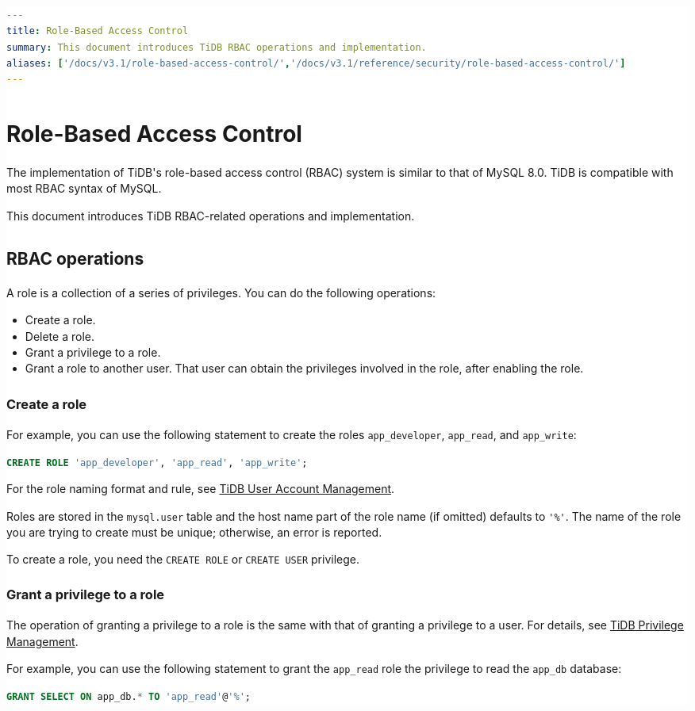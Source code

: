 ```yaml
---
title: Role-Based Access Control
summary: This document introduces TiDB RBAC operations and implementation.
aliases: ['/docs/v3.1/role-based-access-control/','/docs/v3.1/reference/security/role-based-access-control/']
---
```


# Role-Based Access Control

The implementation of TiDB's role-based access control (RBAC) system is similar to that of MySQL 8.0. TiDB is compatible with most RBAC syntax of MySQL.

This document introduces TiDB RBAC-related operations and implementation.

## RBAC operations

A role is a collection of a series of privileges. You can do the following operations:

- Create a role.
- Delete a role.
- Grant a privilege to a role.
- Grant a role to another user. That user can obtain the privileges involved in the role, after enabling the role.

### Create a role

For example, you can use the following statement to create the roles `app_developer`, `app_read`, and `app_write`:


```sql
CREATE ROLE 'app_developer', 'app_read', 'app_write';
```

For the role naming format and rule, see [TiDB User Account Management](/user-account-management.md).

Roles are stored in the `mysql.user` table and the host name part of the role name (if omitted) defaults to `'%'`. The name of the role you are trying to create must be unique; otherwise, an error is reported.

To create a role, you need the `CREATE ROLE` or `CREATE USER` privilege.

### Grant a privilege to a role

The operation of granting a privilege to a role is the same with that of granting a privilege to a user. For details, see [TiDB Privilege Management](/privilege-management.md).

For example, you can use the following statement to grant the `app_read` role the privilege to read the `app_db` database:


```sql
GRANT SELECT ON app_db.* TO 'app_read'@'%';
```
